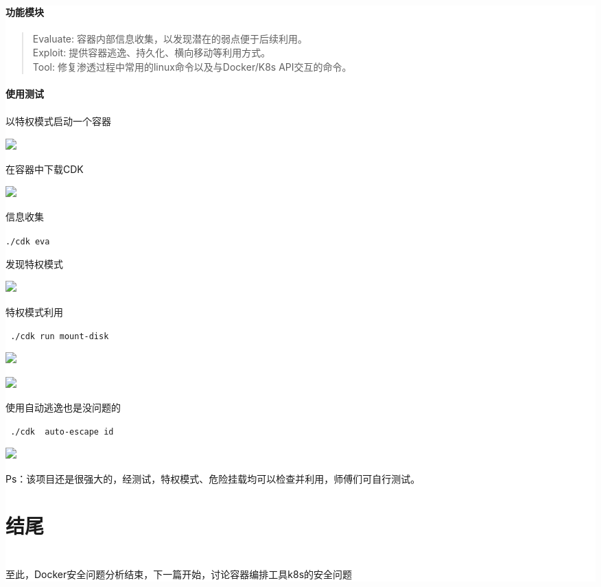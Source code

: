   
  
  
#### 功能模块  
  
> Evaluate: 容器内部信息收集，以发现潜在的弱点便于后续利用。  
> Exploit: 提供容器逃逸、持久化、横向移动等利用方式。  
> Tool: 修复渗透过程中常用的linux命令以及与Docker/K8s API交互的命令。  
  
  
  
#### 使用测试  
####   
  
以特权模式启动一个容器  
  
  
![](https://mmbiz.qpic.cn/mmbiz_png/qqUYEYiclhFJAJHOkIQXCRLCmyZJRp1UhkavibUt3Eicl1GNnwdYgBtMnQBicnAqYVGcY0E8q6WcPJgWggbGYENyPQ/640?wx_fmt=png&from=appmsg "")  
  
  
  
在容器中下载CDK  
  
  
![](https://mmbiz.qpic.cn/mmbiz_png/qqUYEYiclhFJAJHOkIQXCRLCmyZJRp1UhhBqH3lzIQhwkNzgl2WnYZ10gPHKOyDYGR28XdCJVoJsdPf4OveeQ5g/640?wx_fmt=png&from=appmsg "")  
  
  
信息收集  
```
./cdk eva
```  
  
  
发现特权模式  
  
  
![](https://mmbiz.qpic.cn/mmbiz_png/qqUYEYiclhFJAJHOkIQXCRLCmyZJRp1Uhmsl2Bjd0hfyH8oeEcWPUDrPo2aiaNohcKyhCRiaVG7PS1rtel9Lvottw/640?wx_fmt=png&from=appmsg "")  
  
  
特权模式利用  
```
 ./cdk run mount-disk
```  
  
  
![](https://mmbiz.qpic.cn/mmbiz_png/qqUYEYiclhFJAJHOkIQXCRLCmyZJRp1UhBBDswJVOaJ77qzKqPcRLT9QkHYxhpgThn8v5TSgc1DYr7XKnSxwg4g/640?wx_fmt=png&from=appmsg "")  
  
  
![](https://mmbiz.qpic.cn/mmbiz_png/qqUYEYiclhFJAJHOkIQXCRLCmyZJRp1Uhxm3P8OhMNvmU7GicQ7t2o7N7TOoK5nUdZHD4E5nVrxsQl40h4Qefia7g/640?wx_fmt=png&from=appmsg "")  
  
  
使用自动逃逸也是没问题的  
```
 ./cdk  auto-escape id
```  
  
  
![](https://mmbiz.qpic.cn/mmbiz_png/qqUYEYiclhFJAJHOkIQXCRLCmyZJRp1Uhcic0d9sbBLa8WYVgLyzbHpPS6s4LudbVxrVhejVzmibRq44Q86FwyUoA/640?wx_fmt=png&from=appmsg "")  
  
  
Ps：该项目还是很强大的，经测试，特权模式、危险挂载均可以检查并利用，师傅们可自行测试。  
  
  
# 结尾  
#   
  
至此，Docker安全问题分析结束，下一篇开始，讨论容器编排工具k8s的安全问题  
  
  
